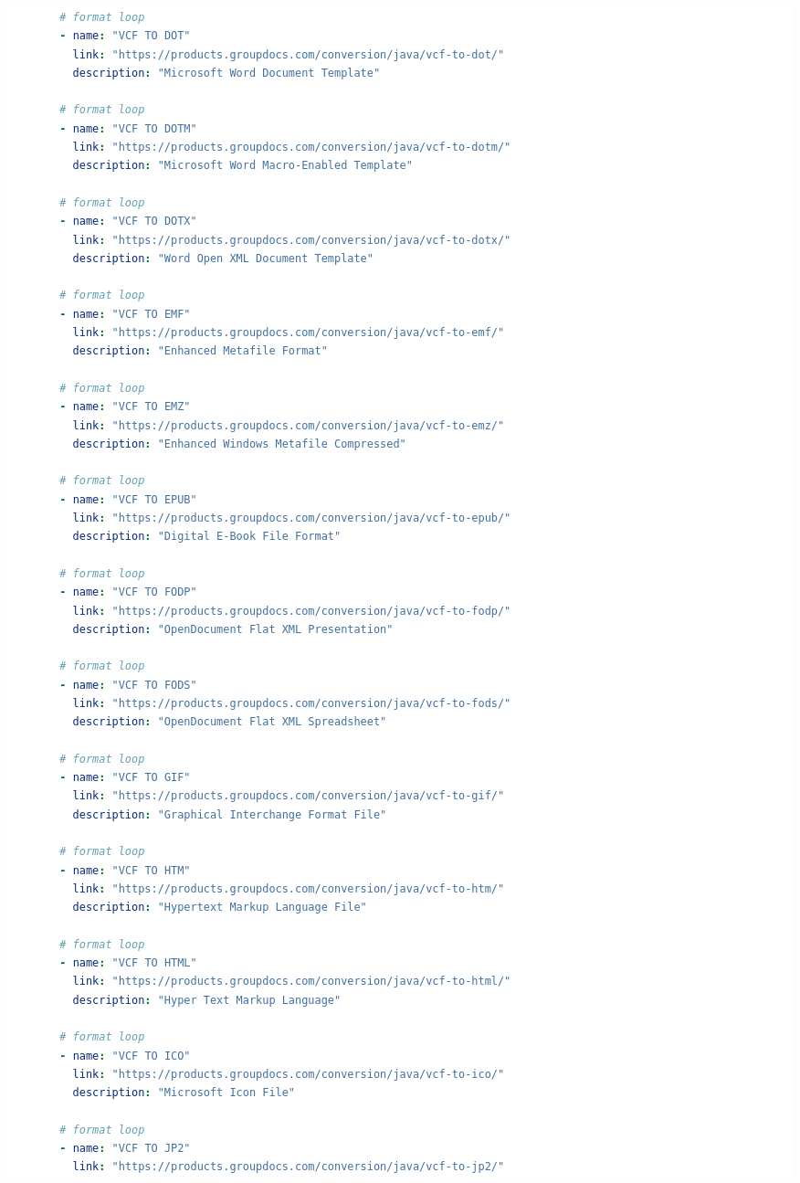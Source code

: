 ```yaml
        # format loop
        - name: "VCF TO DOT"
          link: "https://products.groupdocs.com/conversion/java/vcf-to-dot/"
          description: "Microsoft Word Document Template"

        # format loop
        - name: "VCF TO DOTM"
          link: "https://products.groupdocs.com/conversion/java/vcf-to-dotm/"
          description: "Microsoft Word Macro-Enabled Template"

        # format loop
        - name: "VCF TO DOTX"
          link: "https://products.groupdocs.com/conversion/java/vcf-to-dotx/"
          description: "Word Open XML Document Template"

        # format loop
        - name: "VCF TO EMF"
          link: "https://products.groupdocs.com/conversion/java/vcf-to-emf/"
          description: "Enhanced Metafile Format"

        # format loop
        - name: "VCF TO EMZ"
          link: "https://products.groupdocs.com/conversion/java/vcf-to-emz/"
          description: "Enhanced Windows Metafile Compressed"

        # format loop
        - name: "VCF TO EPUB"
          link: "https://products.groupdocs.com/conversion/java/vcf-to-epub/"
          description: "Digital E-Book File Format"

        # format loop
        - name: "VCF TO FODP"
          link: "https://products.groupdocs.com/conversion/java/vcf-to-fodp/"
          description: "OpenDocument Flat XML Presentation"

        # format loop
        - name: "VCF TO FODS"
          link: "https://products.groupdocs.com/conversion/java/vcf-to-fods/"
          description: "OpenDocument Flat XML Spreadsheet"

        # format loop
        - name: "VCF TO GIF"
          link: "https://products.groupdocs.com/conversion/java/vcf-to-gif/"
          description: "Graphical Interchange Format File"

        # format loop
        - name: "VCF TO HTM"
          link: "https://products.groupdocs.com/conversion/java/vcf-to-htm/"
          description: "Hypertext Markup Language File"

        # format loop
        - name: "VCF TO HTML"
          link: "https://products.groupdocs.com/conversion/java/vcf-to-html/"
          description: "Hyper Text Markup Language"

        # format loop
        - name: "VCF TO ICO"
          link: "https://products.groupdocs.com/conversion/java/vcf-to-ico/"
          description: "Microsoft Icon File"

        # format loop
        - name: "VCF TO JP2"
          link: "https://products.groupdocs.com/conversion/java/vcf-to-jp2/"
```